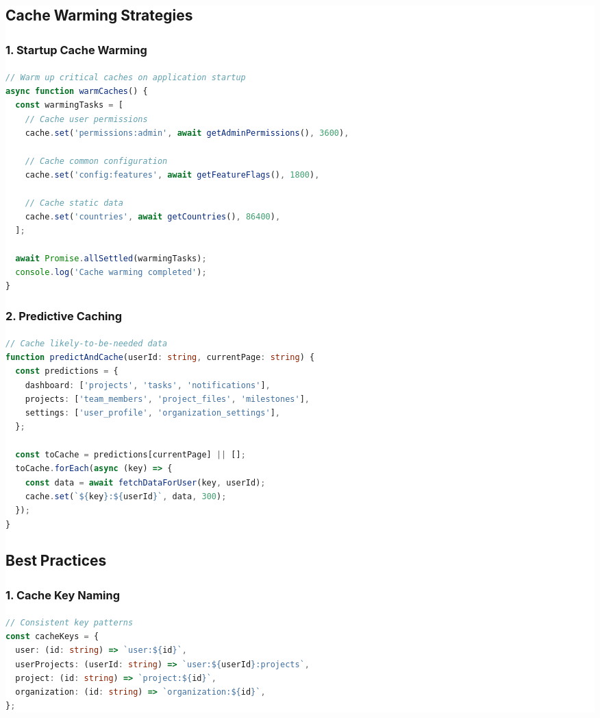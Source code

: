 
## Cache Warming Strategies

### 1. Startup Cache Warming
```typescript
// Warm up critical caches on application startup
async function warmCaches() {
  const warmingTasks = [
    // Cache user permissions
    cache.set('permissions:admin', await getAdminPermissions(), 3600),

    // Cache common configuration
    cache.set('config:features', await getFeatureFlags(), 1800),

    // Cache static data
    cache.set('countries', await getCountries(), 86400),
  ];

  await Promise.allSettled(warmingTasks);
  console.log('Cache warming completed');
}
```

### 2. Predictive Caching
```typescript
// Cache likely-to-be-needed data
function predictAndCache(userId: string, currentPage: string) {
  const predictions = {
    dashboard: ['projects', 'tasks', 'notifications'],
    projects: ['team_members', 'project_files', 'milestones'],
    settings: ['user_profile', 'organization_settings'],
  };

  const toCache = predictions[currentPage] || [];
  toCache.forEach(async (key) => {
    const data = await fetchDataForUser(key, userId);
    cache.set(`${key}:${userId}`, data, 300);
  });
}
```

## Best Practices

### 1. Cache Key Naming
```typescript
// Consistent key patterns
const cacheKeys = {
  user: (id: string) => `user:${id}`,
  userProjects: (userId: string) => `user:${userId}:projects`,
  project: (id: string) => `project:${id}`,
  organization: (id: string) => `organization:${id}`,
};
```
